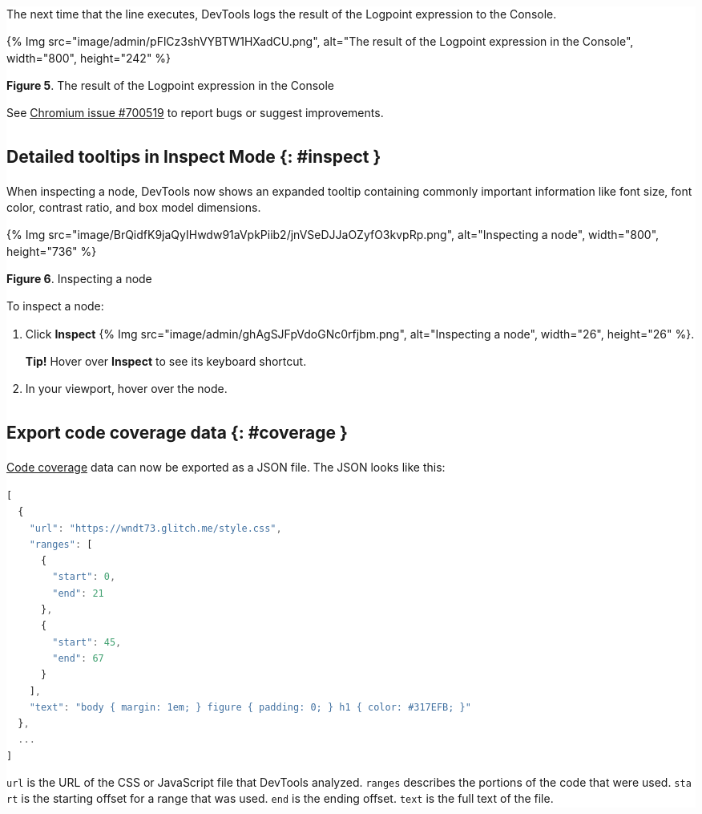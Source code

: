 The next time that the line executes, DevTools logs the result of the Logpoint expression to the
Console.

{% Img src="image/admin/pFlCz3shVYBTW1HXadCU.png", alt="The result of the Logpoint expression in the Console", width="800", height="242" %}

**Figure 5**. The result of the Logpoint expression in the Console

See [Chromium issue #700519][3] to report bugs or suggest improvements.

## Detailed tooltips in Inspect Mode {: #inspect }

When inspecting a node, DevTools now shows an expanded tooltip containing commonly important
information like font size, font color, contrast ratio, and box model dimensions.

{% Img src="image/BrQidfK9jaQyIHwdw91aVpkPiib2/jnVSeDJJaOZyfO3kvpRp.png", alt="Inspecting a node", width="800", height="736" %}

**Figure 6**. Inspecting a node

To inspect a node:

1.  Click **Inspect** {% Img src="image/admin/ghAgSJFpVdoGNc0rfjbm.png", alt="Inspecting a node", width="26", height="26" %}.

    **Tip!** Hover over **Inspect** to see its keyboard shortcut.

2.  In your viewport, hover over the node.

## Export code coverage data {: #coverage }

[Code coverage][4] data can now be exported as a JSON file. The JSON looks like this:

```js
[
  {
    "url": "https://wndt73.glitch.me/style.css",
    "ranges": [
      {
        "start": 0,
        "end": 21
      },
      {
        "start": 45,
        "end": 67
      }
    ],
    "text": "body { margin: 1em; } figure { padding: 0; } h1 { color: #317EFB; }"
  },
  ...
]
```

`url` is the URL of the CSS or JavaScript file that DevTools analyzed. `ranges` describes the
portions of the code that were used. `start` is the starting offset for a range that was used. `end`
is the ending offset. `text` is the full text of the file.


[1]: https://medium.com/frontmen/art-of-debugging-with-chrome-devtools-ab7b5fd8e0b4#a4f3
[2]: https://alligator.io/js/object-property-shorthand-es6/
[3]: https://crbug.com/700519
[4]: /blog/new-in-devtools-59#coverage
[5]: https://pptr.dev/#?product=Puppeteer&version=v1.11.0&show=api-class-coverage
[6]: https://crbug.com/717195
[7]: https://crbug.com/865674
[8]: https://www.w3.org/TR/UNDERSTANDING-WCAG20/visual-audio-contrast7.html
[9]: /blog/new-in-devtools-65#contrast
[10]: https://crbug.com/879856
[11]: https://crbug.com/649657
[12]: https://crbug.com/328431
[13]: https://crbug.com/802182